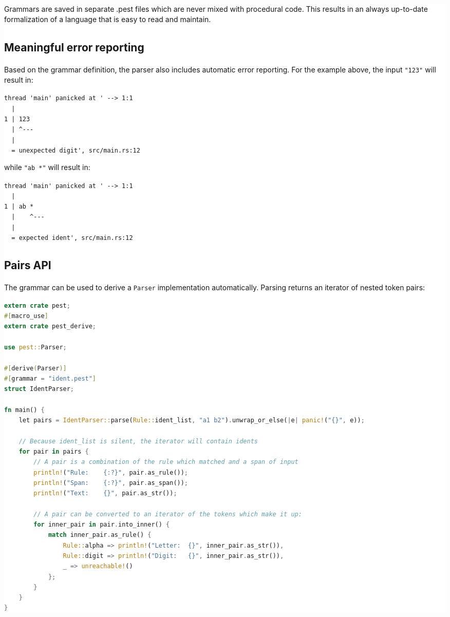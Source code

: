 Grammars are saved in separate .pest files which are never mixed with procedural
code. This results in an always up-to-date formalization of a language that is
easy to read and maintain.

## Meaningful error reporting

Based on the grammar definition, the parser also includes automatic error
reporting. For the example above, the input `"123"` will result in:

```
thread 'main' panicked at ' --> 1:1
  |
1 | 123
  | ^---
  |
  = unexpected digit', src/main.rs:12
```
while `"ab *"` will result in:
```
thread 'main' panicked at ' --> 1:1
  |
1 | ab *
  |    ^---
  |
  = expected ident', src/main.rs:12
```

## Pairs API

The grammar can be used to derive a `Parser` implementation automatically.
Parsing returns an iterator of nested token pairs:

```rust
extern crate pest;
#[macro_use]
extern crate pest_derive;

use pest::Parser;

#[derive(Parser)]
#[grammar = "ident.pest"]
struct IdentParser;

fn main() {
    let pairs = IdentParser::parse(Rule::ident_list, "a1 b2").unwrap_or_else(|e| panic!("{}", e));

    // Because ident_list is silent, the iterator will contain idents
    for pair in pairs {
        // A pair is a combination of the rule which matched and a span of input
        println!("Rule:    {:?}", pair.as_rule());
        println!("Span:    {:?}", pair.as_span());
        println!("Text:    {}", pair.as_str());

        // A pair can be converted to an iterator of the tokens which make it up:
        for inner_pair in pair.into_inner() {
            match inner_pair.as_rule() {
                Rule::alpha => println!("Letter:  {}", inner_pair.as_str()),
                Rule::digit => println!("Digit:   {}", inner_pair.as_str()),
                _ => unreachable!()
            };
        }
    }
}
```


[PEG]: https://en.wikipedia.org/wiki/Parsing_expression_grammar
[book]: https://pest-parser.github.io/book
[docs.rs]: https://docs.rs/pest
[fiddle]: https://pest-parser.github.io/#editor
[Gitter]: https://gitter.im/dragostis/pest